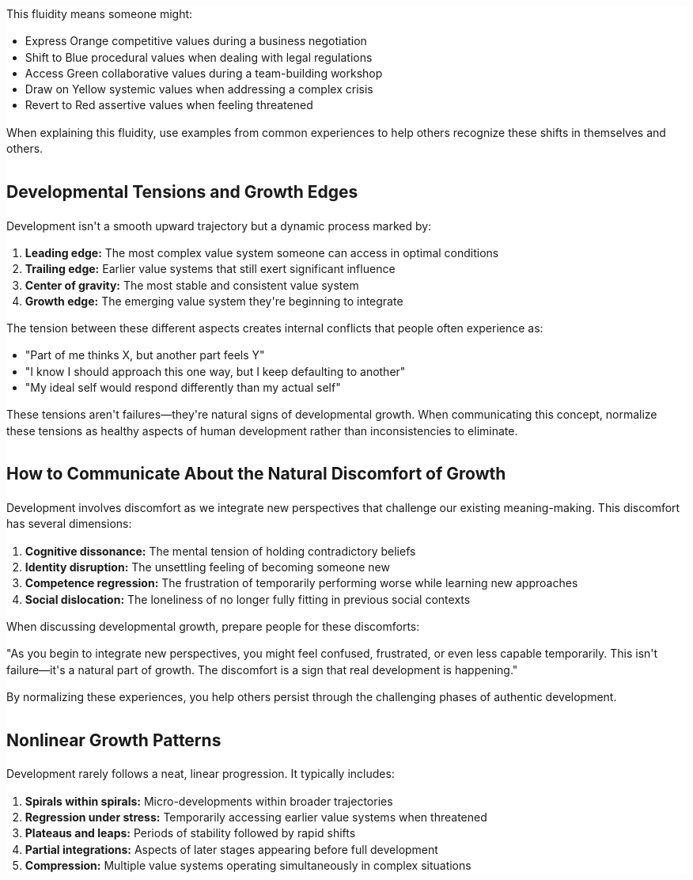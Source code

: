 This fluidity means someone might:
- Express Orange competitive values during a business negotiation
- Shift to Blue procedural values when dealing with legal regulations
- Access Green collaborative values during a team-building workshop
- Draw on Yellow systemic values when addressing a complex crisis
- Revert to Red assertive values when feeling threatened

When explaining this fluidity, use examples from common experiences to help others recognize these shifts in themselves and others.

## Developmental Tensions and Growth Edges

Development isn't a smooth upward trajectory but a dynamic process marked by:

1. **Leading edge:** The most complex value system someone can access in optimal conditions
2. **Trailing edge:** Earlier value systems that still exert significant influence
3. **Center of gravity:** The most stable and consistent value system
4. **Growth edge:** The emerging value system they're beginning to integrate

The tension between these different aspects creates internal conflicts that people often experience as:
- "Part of me thinks X, but another part feels Y"
- "I know I should approach this one way, but I keep defaulting to another"
- "My ideal self would respond differently than my actual self"

These tensions aren't failures—they're natural signs of developmental growth. When communicating this concept, normalize these tensions as healthy aspects of human development rather than inconsistencies to eliminate.

## How to Communicate About the Natural Discomfort of Growth

Development involves discomfort as we integrate new perspectives that challenge our existing meaning-making. This discomfort has several dimensions:

1. **Cognitive dissonance:** The mental tension of holding contradictory beliefs
2. **Identity disruption:** The unsettling feeling of becoming someone new
3. **Competence regression:** The frustration of temporarily performing worse while learning new approaches
4. **Social dislocation:** The loneliness of no longer fully fitting in previous social contexts

When discussing developmental growth, prepare people for these discomforts:

"As you begin to integrate new perspectives, you might feel confused, frustrated, or even less capable temporarily. This isn't failure—it's a natural part of growth. The discomfort is a sign that real development is happening."

By normalizing these experiences, you help others persist through the challenging phases of authentic development.

## Nonlinear Growth Patterns

Development rarely follows a neat, linear progression. It typically includes:

1. **Spirals within spirals:** Micro-developments within broader trajectories
2. **Regression under stress:** Temporarily accessing earlier value systems when threatened
3. **Plateaus and leaps:** Periods of stability followed by rapid shifts
4. **Partial integrations:** Aspects of later stages appearing before full development
5. **Compression:** Multiple value systems operating simultaneously in complex situations
